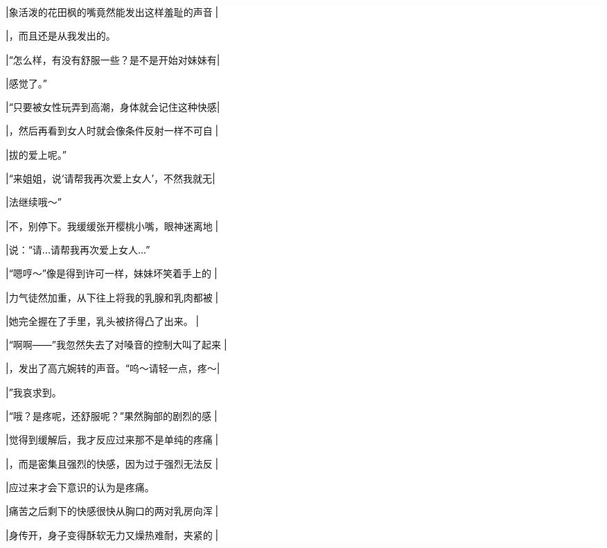 |象活泼的花田枫的嘴竟然能发出这样羞耻的声音 |

|，而且还是从我发出的。

|“怎么样，有没有舒服一些？是不是开始对妹妹有|

|感觉了。”

|“只要被女性玩弄到高潮，身体就会记住这种快感|

|，然后再看到女人时就会像条件反射一样不可自 |

|拔的爱上呢。”

|“来姐姐，说‘请帮我再次爱上女人’，不然我就无|

|法继续哦～”

|不，别停下。我缓缓张开樱桃小嘴，眼神迷离地 |

|说：“请...请帮我再次爱上女人...”

|“嗯哼～”像是得到许可一样，妹妹坏笑着手上的 |

|力气徒然加重，从下往上将我的乳腺和乳肉都被 |

|她完全握在了手里，乳头被挤得凸了出来。 |

|“啊啊——”我忽然失去了对嗓音的控制大叫了起来 |

|，发出了高亢婉转的声音。“呜～请轻一点，疼～|

|”我哀求到。

|“哦？是疼呢，还舒服呢？”果然胸部的剧烈的感 |

|觉得到缓解后，我才反应过来那不是单纯的疼痛 |

|，而是密集且强烈的快感，因为过于强烈无法反 |

|应过来才会下意识的认为是疼痛。

|痛苦之后剩下的快感很快从胸口的两对乳房向浑 |

|身传开，身子变得酥软无力又燥热难耐，夹紧的 |

